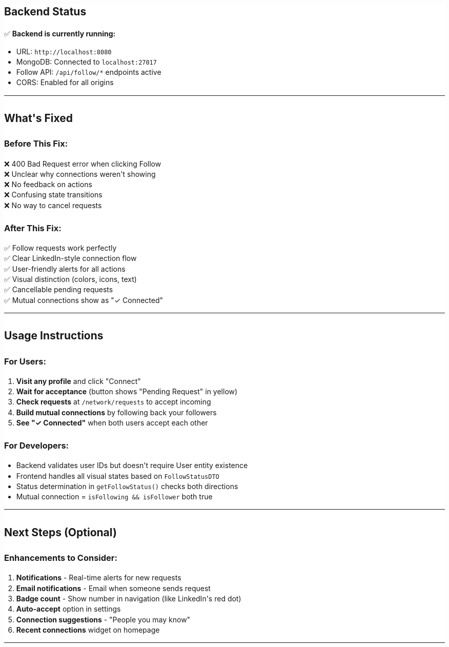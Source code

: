 ## Backend Status

✅ **Backend is currently running:**
- URL: `http://localhost:8080`
- MongoDB: Connected to `localhost:27017`
- Follow API: `/api/follow/*` endpoints active
- CORS: Enabled for all origins

---

## What's Fixed

### Before This Fix:
❌ 400 Bad Request error when clicking Follow  
❌ Unclear why connections weren't showing  
❌ No feedback on actions  
❌ Confusing state transitions  
❌ No way to cancel requests  

### After This Fix:
✅ Follow requests work perfectly  
✅ Clear LinkedIn-style connection flow  
✅ User-friendly alerts for all actions  
✅ Visual distinction (colors, icons, text)  
✅ Cancellable pending requests  
✅ Mutual connections show as "✓ Connected"  

---

## Usage Instructions

### For Users:
1. **Visit any profile** and click "Connect"
2. **Wait for acceptance** (button shows "Pending Request" in yellow)
3. **Check requests** at `/network/requests` to accept incoming
4. **Build mutual connections** by following back your followers
5. **See "✓ Connected"** when both users accept each other

### For Developers:
- Backend validates user IDs but doesn't require User entity existence
- Frontend handles all visual states based on `FollowStatusDTO`
- Status determination in `getFollowStatus()` checks both directions
- Mutual connection = `isFollowing && isFollower` both true

---

## Next Steps (Optional)

### Enhancements to Consider:
1. **Notifications** - Real-time alerts for new requests
2. **Email notifications** - Email when someone sends request
3. **Badge count** - Show number in navigation (like LinkedIn's red dot)
4. **Auto-accept** option in settings
5. **Connection suggestions** - "People you may know"
6. **Recent connections** widget on homepage

---